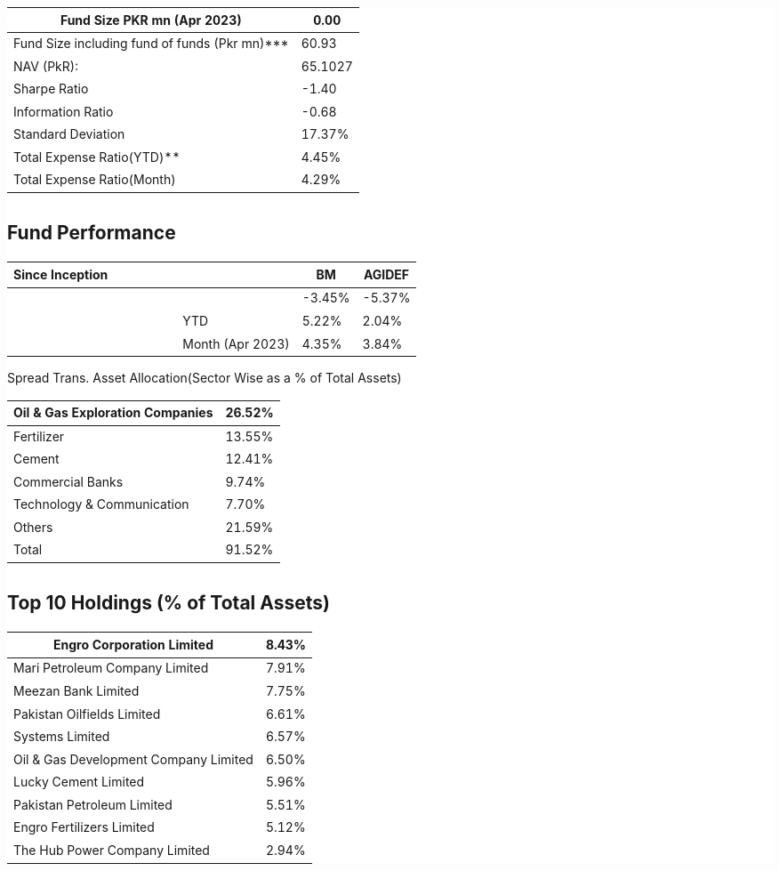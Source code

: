 | Fund Size PKR mn (Apr 2023)                      | 0.00    |
| ------------------------------------------------ | ------- |
| Fund Size including fund of funds (Pkr mn)\*\*\* | 60.93   |
| NAV (PkR):                                       | 65.1027 |
| Sharpe Ratio                                     | -1.40   |
| Information Ratio                                | -0.68   |
| Standard Deviation                               | 17.37%  |
| Total Expense Ratio(YTD)\*\*                     | 4.45%   |
| Total Expense Ratio(Month)                       | 4.29%   |

## Fund Performance

| Since Inception |     |     |     |     |     |                  | BM     | AGIDEF |
| --------------- | --- | --- | --- | --- | --- | ---------------- | ------ | ------ |
|                 |     |     |     |     |     |                  | -3.45% | -5.37% |
|                 |     |     |     |     |     | YTD              | 5.22%  | 2.04%  |
|                 |     |     |     |     |     | Month (Apr 2023) | 4.35%  | 3.84%  |

Spread Trans. Asset Allocation(Sector Wise as a % of Total Assets)

| Oil & Gas Exploration Companies | 26.52% |
| ------------------------------- | ------ |
| Fertilizer                      | 13.55% |
| Cement                          | 12.41% |
| Commercial Banks                | 9.74%  |
| Technology & Communication      | 7.70%  |
| Others                          | 21.59% |
| Total                           | 91.52% |

## Top 10 Holdings (% of Total Assets)

| Engro Corporation Limited             | 8.43% |
| ------------------------------------- | ----- |
| Mari Petroleum Company Limited        | 7.91% |
| Meezan Bank Limited                   | 7.75% |
| Pakistan Oilfields Limited            | 6.61% |
| Systems Limited                       | 6.57% |
| Oil & Gas Development Company Limited | 6.50% |
| Lucky Cement Limited                  | 5.96% |
| Pakistan Petroleum Limited            | 5.51% |
| Engro Fertilizers Limited             | 5.12% |
| The Hub Power Company Limited         | 2.94% |
